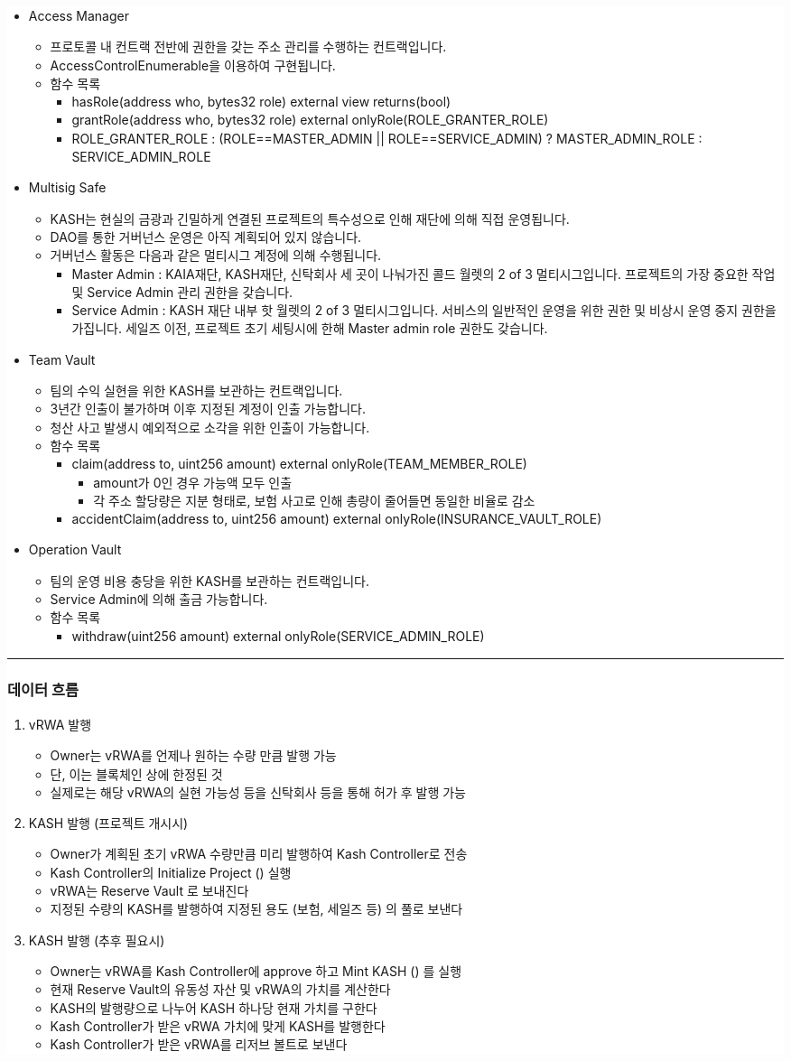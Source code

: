 + Access Manager
    + 프로토콜 내 컨트랙 전반에 권한을 갖는 주소 관리를 수행하는 컨트랙입니다.
    + AccessControlEnumerable을 이용하여 구현됩니다.
    + 함수 목록
        + hasRole(address who, bytes32 role) external view returns(bool)
        + grantRole(address who, bytes32 role) external onlyRole(ROLE_GRANTER_ROLE)
        + ROLE_GRANTER_ROLE : (ROLE==MASTER_ADMIN || ROLE==SERVICE_ADMIN) ? MASTER_ADMIN_ROLE : SERVICE_ADMIN_ROLE

+ Multisig Safe
    + KASH는 현실의 금광과 긴밀하게 연결된 프로젝트의 특수성으로 인해 재단에 의해 직접 운영됩니다.
    + DAO를 통한 거버넌스 운영은 아직 계획되어 있지 않습니다. 
    + 거버넌스 활동은 다음과 같은 멀티시그 계정에 의해 수행됩니다.
        + Master Admin : KAIA재단, KASH재단, 신탁회사 세 곳이 나눠가진 콜드 월렛의 2 of 3 멀티시그입니다. 프로젝트의 가장 중요한 작업 및 Service Admin 관리 권한을 갖습니다.
        + Service Admin : KASH 재단 내부 핫 월렛의 2 of 3 멀티시그입니다. 서비스의 일반적인 운영을 위한 권한 및 비상시 운영 중지 권한을 가집니다. 세일즈 이전, 프로젝트 초기 세팅시에 한해 Master admin role 권한도 갖습니다.

+ Team Vault
    + 팀의 수익 실현을 위한 KASH를 보관하는 컨트랙입니다.
    + 3년간 인출이 불가하며 이후 지정된 계정이 인출 가능합니다.
    + 청산 사고 발생시 예외적으로 소각을 위한 인출이 가능합니다.
    + 함수 목록
        + claim(address to, uint256 amount) external onlyRole(TEAM_MEMBER_ROLE)
            + amount가 0인 경우 가능액 모두 인출
            + 각 주소 할당량은 지분 형태로, 보험 사고로 인해 총량이 줄어들면 동일한 비율로 감소
        + accidentClaim(address to, uint256 amount) external onlyRole(INSURANCE_VAULT_ROLE)

+ Operation Vault
    + 팀의 운영 비용 충당을 위한 KASH를 보관하는 컨트랙입니다.
    + Service Admin에 의해 출금 가능합니다.
    + 함수 목록
        + withdraw(uint256 amount) external onlyRole(SERVICE_ADMIN_ROLE)

---

### 데이터 흐름

1. vRWA 발행
    + Owner는 vRWA를 언제나 원하는 수량 만큼 발행 가능
    + 단, 이는 블록체인 상에 한정된 것
    + 실제로는 해당 vRWA의 실현 가능성 등을 신탁회사 등을 통해 허가 후 발행 가능

1. KASH 발행 (프로젝트 개시시)
    + Owner가 계획된 초기 vRWA 수량만큼 미리 발행하여 Kash Controller로 전송
    + Kash Controller의 Initialize Project () 실행
    + vRWA는 Reserve Vault 로 보내진다
    + 지정된 수량의 KASH를 발행하여 지정된 용도 (보험, 세일즈 등) 의 풀로 보낸다

1. KASH 발행 (추후 필요시)
    + Owner는 vRWA를 Kash Controller에 approve 하고 Mint KASH () 를 실행
    + 현재 Reserve Vault의 유동성 자산 및 vRWA의 가치를 계산한다
    + KASH의 발행량으로 나누어 KASH 하나당 현재 가치를 구한다
    + Kash Controller가 받은 vRWA 가치에 맞게 KASH를 발행한다
    + Kash Controller가 받은 vRWA를 리저브 볼트로 보낸다
